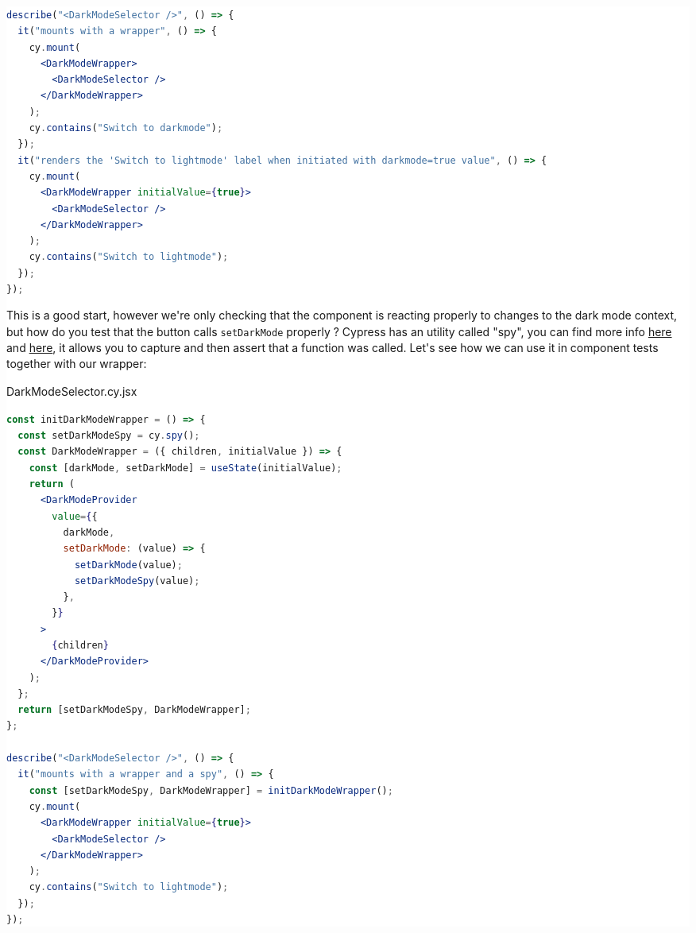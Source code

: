 ```jsx
describe("<DarkModeSelector />", () => {
  it("mounts with a wrapper", () => {
    cy.mount(
      <DarkModeWrapper>
        <DarkModeSelector />
      </DarkModeWrapper>
    );
    cy.contains("Switch to darkmode");
  });
  it("renders the 'Switch to lightmode' label when initiated with darkmode=true value", () => {
    cy.mount(
      <DarkModeWrapper initialValue={true}>
        <DarkModeSelector />
      </DarkModeWrapper>
    );
    cy.contains("Switch to lightmode");
  });
});
```

This is a good start, however we're only checking that the component is reacting properly to changes to the dark mode context, but how do you test that the button calls `setDarkMode` properly ?
Cypress has an utility called "spy", you can find more info [here](https://docs.cypress.io/guides/guides/stubs-spies-and-clocks#Spies) and [here](https://docs.cypress.io/api/commands/spy), it allows you to capture and then assert that a function was called. Let's see how we can use it in component tests together with our wrapper:

DarkModeSelector.cy.jsx

```jsx
const initDarkModeWrapper = () => {
  const setDarkModeSpy = cy.spy();
  const DarkModeWrapper = ({ children, initialValue }) => {
    const [darkMode, setDarkMode] = useState(initialValue);
    return (
      <DarkModeProvider
        value={{
          darkMode,
          setDarkMode: (value) => {
            setDarkMode(value);
            setDarkModeSpy(value);
          },
        }}
      >
        {children}
      </DarkModeProvider>
    );
  };
  return [setDarkModeSpy, DarkModeWrapper];
};

describe("<DarkModeSelector />", () => {
  it("mounts with a wrapper and a spy", () => {
    const [setDarkModeSpy, DarkModeWrapper] = initDarkModeWrapper();
    cy.mount(
      <DarkModeWrapper initialValue={true}>
        <DarkModeSelector />
      </DarkModeWrapper>
    );
    cy.contains("Switch to lightmode");
  });
});
```
